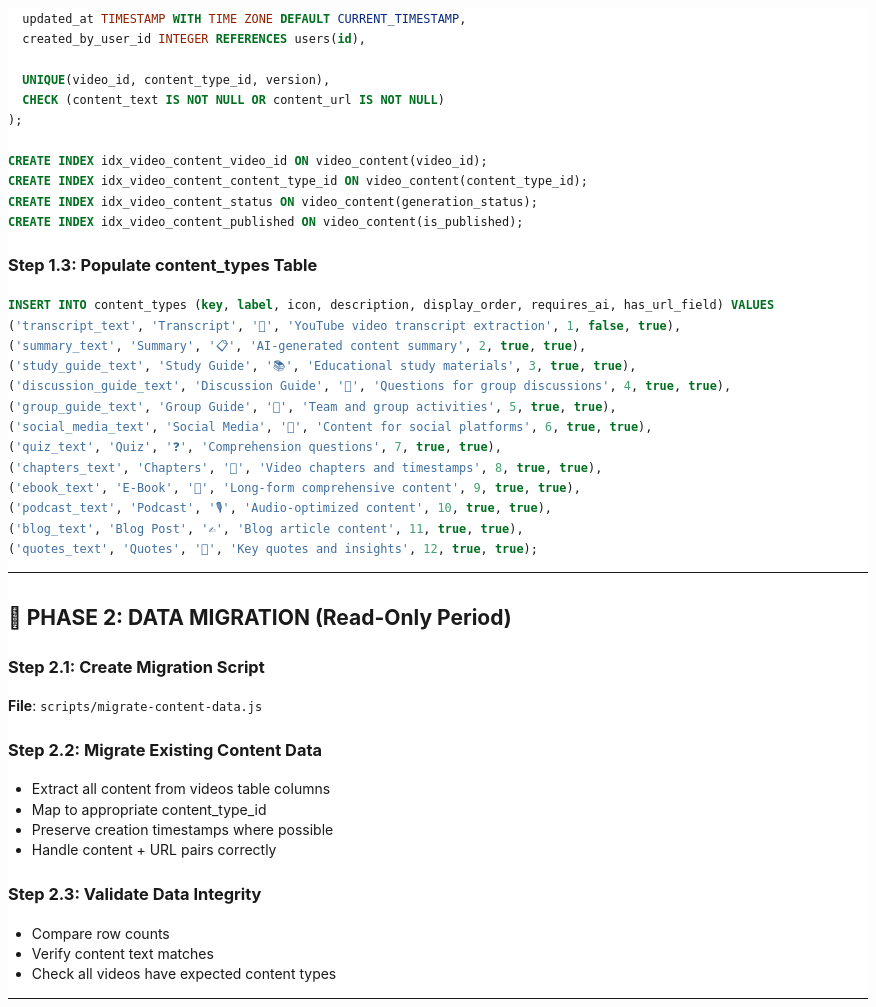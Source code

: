 ```sql
  updated_at TIMESTAMP WITH TIME ZONE DEFAULT CURRENT_TIMESTAMP,
  created_by_user_id INTEGER REFERENCES users(id),
  
  UNIQUE(video_id, content_type_id, version),
  CHECK (content_text IS NOT NULL OR content_url IS NOT NULL)
);

CREATE INDEX idx_video_content_video_id ON video_content(video_id);
CREATE INDEX idx_video_content_content_type_id ON video_content(content_type_id);
CREATE INDEX idx_video_content_status ON video_content(generation_status);
CREATE INDEX idx_video_content_published ON video_content(is_published);
```

### Step 1.3: Populate content_types Table
```sql
INSERT INTO content_types (key, label, icon, description, display_order, requires_ai, has_url_field) VALUES
('transcript_text', 'Transcript', '📄', 'YouTube video transcript extraction', 1, false, true),
('summary_text', 'Summary', '📋', 'AI-generated content summary', 2, true, true),
('study_guide_text', 'Study Guide', '📚', 'Educational study materials', 3, true, true),
('discussion_guide_text', 'Discussion Guide', '💬', 'Questions for group discussions', 4, true, true),
('group_guide_text', 'Group Guide', '👥', 'Team and group activities', 5, true, true),
('social_media_text', 'Social Media', '📱', 'Content for social platforms', 6, true, true),
('quiz_text', 'Quiz', '❓', 'Comprehension questions', 7, true, true),
('chapters_text', 'Chapters', '📖', 'Video chapters and timestamps', 8, true, true),
('ebook_text', 'E-Book', '📘', 'Long-form comprehensive content', 9, true, true),
('podcast_text', 'Podcast', '🎙️', 'Audio-optimized content', 10, true, true),
('blog_text', 'Blog Post', '✍️', 'Blog article content', 11, true, true),
('quotes_text', 'Quotes', '💭', 'Key quotes and insights', 12, true, true);
```

---

## 🔄 PHASE 2: DATA MIGRATION (Read-Only Period)

### Step 2.1: Create Migration Script
**File**: `scripts/migrate-content-data.js`

### Step 2.2: Migrate Existing Content Data
- Extract all content from videos table columns
- Map to appropriate content_type_id
- Preserve creation timestamps where possible
- Handle content + URL pairs correctly

### Step 2.3: Validate Data Integrity
- Compare row counts
- Verify content text matches
- Check all videos have expected content types

---